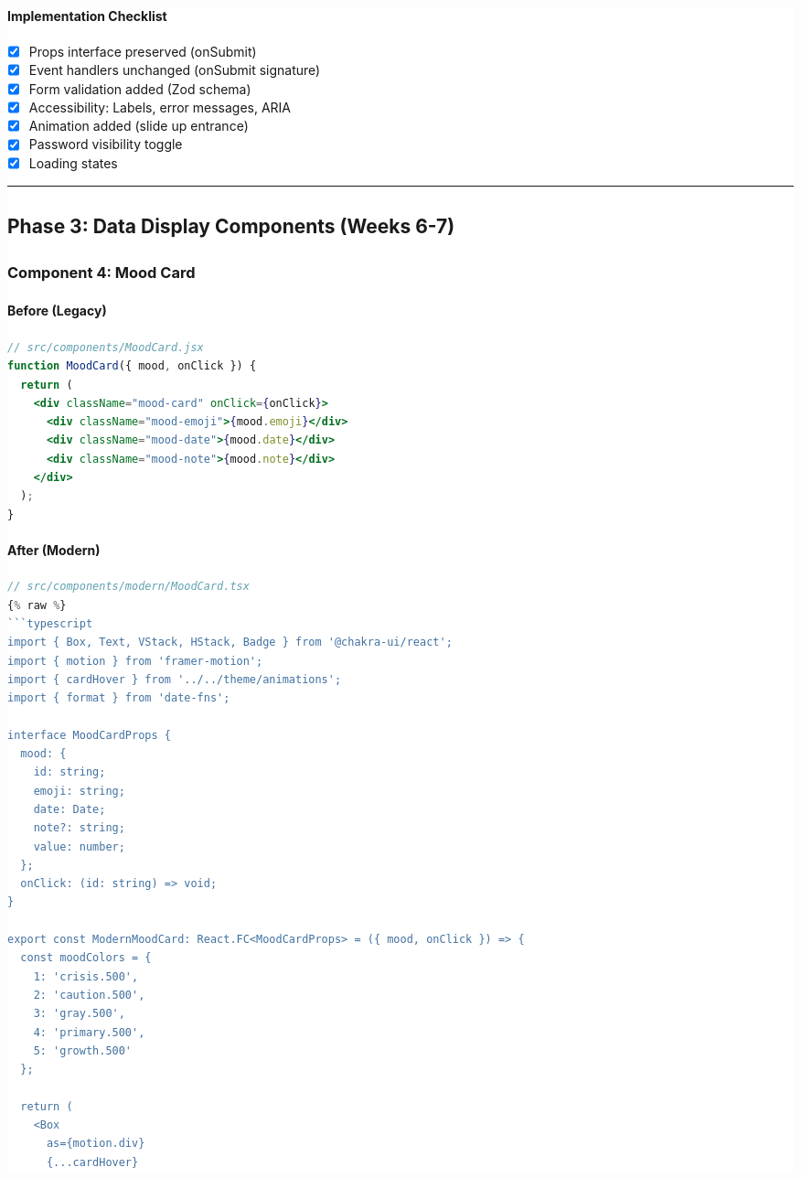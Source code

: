 #### Implementation Checklist
- [x] Props interface preserved (onSubmit)
- [x] Event handlers unchanged (onSubmit signature)
- [x] Form validation added (Zod schema)
- [x] Accessibility: Labels, error messages, ARIA
- [x] Animation added (slide up entrance)
- [x] Password visibility toggle
- [x] Loading states

---

## Phase 3: Data Display Components (Weeks 6-7)

### Component 4: Mood Card

#### Before (Legacy)
```jsx
// src/components/MoodCard.jsx
function MoodCard({ mood, onClick }) {
  return (
    <div className="mood-card" onClick={onClick}>
      <div className="mood-emoji">{mood.emoji}</div>
      <div className="mood-date">{mood.date}</div>
      <div className="mood-note">{mood.note}</div>
    </div>
  );
}
```

#### After (Modern)
```typescript
// src/components/modern/MoodCard.tsx
{% raw %}
```typescript
import { Box, Text, VStack, HStack, Badge } from '@chakra-ui/react';
import { motion } from 'framer-motion';
import { cardHover } from '../../theme/animations';
import { format } from 'date-fns';

interface MoodCardProps {
  mood: {
    id: string;
    emoji: string;
    date: Date;
    note?: string;
    value: number;
  };
  onClick: (id: string) => void;
}

export const ModernMoodCard: React.FC<MoodCardProps> = ({ mood, onClick }) => {
  const moodColors = {
    1: 'crisis.500',
    2: 'caution.500',
    3: 'gray.500',
    4: 'primary.500',
    5: 'growth.500'
  };

  return (
    <Box
      as={motion.div}
      {...cardHover}
```
